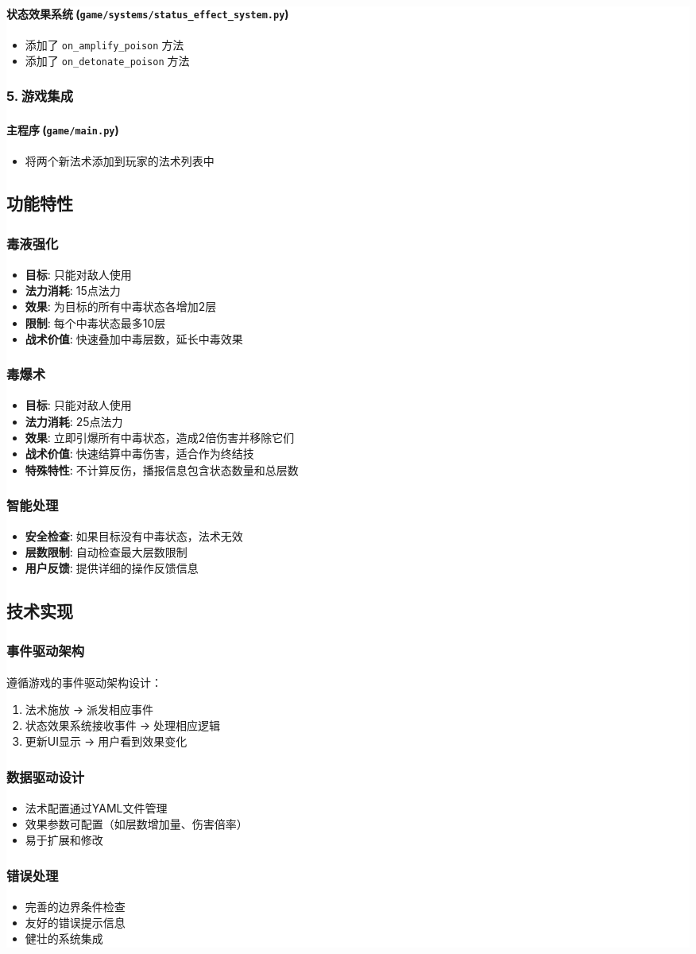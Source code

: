 #### 状态效果系统 (`game/systems/status_effect_system.py`)
- 添加了 `on_amplify_poison` 方法
- 添加了 `on_detonate_poison` 方法

### 5. 游戏集成

#### 主程序 (`game/main.py`)
- 将两个新法术添加到玩家的法术列表中

## 功能特性

### 毒液强化
- **目标**: 只能对敌人使用
- **法力消耗**: 15点法力
- **效果**: 为目标的所有中毒状态各增加2层
- **限制**: 每个中毒状态最多10层
- **战术价值**: 快速叠加中毒层数，延长中毒效果

### 毒爆术
- **目标**: 只能对敌人使用
- **法力消耗**: 25点法力
- **效果**: 立即引爆所有中毒状态，造成2倍伤害并移除它们
- **战术价值**: 快速结算中毒伤害，适合作为终结技
- **特殊特性**: 不计算反伤，播报信息包含状态数量和总层数

### 智能处理
- **安全检查**: 如果目标没有中毒状态，法术无效
- **层数限制**: 自动检查最大层数限制
- **用户反馈**: 提供详细的操作反馈信息

## 技术实现

### 事件驱动架构
遵循游戏的事件驱动架构设计：
1. 法术施放 → 派发相应事件
2. 状态效果系统接收事件 → 处理相应逻辑
3. 更新UI显示 → 用户看到效果变化

### 数据驱动设计
- 法术配置通过YAML文件管理
- 效果参数可配置（如层数增加量、伤害倍率）
- 易于扩展和修改

### 错误处理
- 完善的边界条件检查
- 友好的错误提示信息
- 健壮的系统集成
